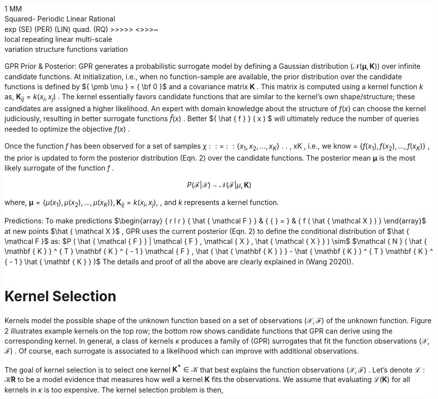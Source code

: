 1 MM   
Squared- Periodic Linear Rational  
exp (SE) (PER) (LIN) quad. (RQ) >>>>> <>>>\~   
local repeating linear multi-scale   
variation structure functions variation

GPR Prior & Posterior: GPR generates a probabilistic surrogate model by defining a Gaussian distribution $( \mathcal { N } ( \pmb { \mu } , \mathbf { K } ) )$ over infinite candidate functions. At initialization, i.e., when no function-sample are available, the prior distribution over the candidate functions is defined by ${ \pmb \mu } = { \bf 0 }$ and a covariance matrix $\mathbf { K }$ . This matrix is computed using a kernel function $k$ as, $\mathbf { K } _ { i j } { = } k ( x _ { i } , x _ { j } )$ . The kernel essentially favors candidate functions that are similar to the kernel’s own shape/structure; these candidates are assigned a higher likelihood. An expert with domain knowledge about the structure of $f ( x )$ can choose the kernel judiciously, resulting in better surrogate functions $\hat { f } ( x )$ . Better ${ \hat { f } } ( x ) $ will ultimately reduce the number of queries needed to optimize the objective $f ( x )$ .

Once the function $f$ has been observed for a set of samples $\chi \ : \ : = \ : \ : \{ x _ { 1 } , x _ { 2 } , . . . , x _ { K } \}$ . . , xK , i.e., we know = $\{ f ( x _ { 1 } ) , f ( x _ { 2 } ) , \ldots , f ( x _ { K } ) \}$ , the prior is updated to form the posterior distribution (Eqn. 2) over the candidate functions. The posterior mean $\pmb { \mu }$ is the most likely surrogate of the function $f$ .

$$
P ( { \mathcal { F } } | { \mathcal { X } } ) \sim { \mathcal { N } } ( { \mathcal { F } } | \mu , \mathbf { K } )
$$

where, $\pmb { \mu } = \{ \mu ( x _ { 1 } ) , \mu ( x _ { 2 } ) , \ldots , \mu ( x _ { K } ) \} , \mathbf { K } _ { i j } = k ( x _ { i } , x _ { j } ) ,$ , and $k$ represents a kernel function.

Predictions: To make predictions $\begin{array} { r l r } { \hat { \mathcal F } } & { { } = } & { f ( \hat { \mathcal X } ) } \end{array}$ at new points $\hat { \mathcal X }$ , GPR uses the current posterior (Eqn. 2) to define the conditional distribution of $\hat { \mathcal F }$ as: $P ( \hat { \mathcal { F } } | \mathcal { F } , \mathcal { X } , \hat { \mathcal { X } } ) \sim$ $\mathcal { N } ( \hat { \mathbf { K } } ^ { T } \mathbf { K } ^ { - 1 } \mathcal { F } , \hat { \hat { \mathbf { K } } } - \hat { \mathbf { K } } ^ { T } \mathbf { K } ^ { - 1 } \hat { \mathbf { K } } )$ The details and proof of all the above are clearly explained in (Wang 2020)).

# Kernel Selection

Kernels model the possible shape of the unknown function based on a set of observations $( \mathcal { X } , \mathcal { F } )$ of the unknown function. Figure 2 illustrates example kernels on the top row; the bottom row shows candidate functions that GPR can derive using the corresponding kernel. In general, a class of kernels $\kappa$ produces a family of (GPR) surrogates that fit the function observations $( \mathcal { X } , \mathcal { F } )$ . Of course, each surrogate is associated to a likelihood which can improve with additional observations.

The goal of kernel selection is to select one kernel $\mathbf { K ^ { \ast } } \in \mathcal { K }$ that best explains the function observations $( \mathcal { X } , \mathcal { F } )$ . Let’s denote $\mathcal { L } : \mathcal { K }  \mathbf { R }$ to be a model evidence that measures how well a kernel $\mathbf { K }$ fits the observations. We assume that evaluating $\mathcal { L } ( \mathbf { K } )$ for all kernels in $\kappa$ is too expensive. The kernel selection problem is then,
